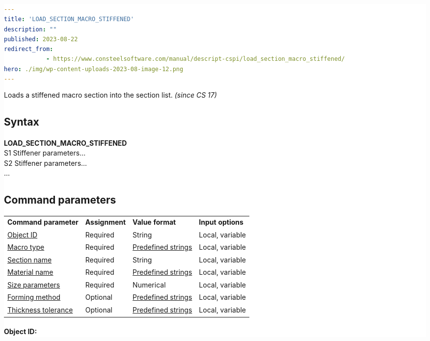 ```yaml
---
title: 'LOAD_SECTION_MACRO_STIFFENED'
description: ""
published: 2023-08-22
redirect_from: 
            - https://www.consteelsoftware.com/manual/descript-cspi/load_section_macro_stiffened/
hero: ./img/wp-content-uploads-2023-08-image-12.png
---
```



Loads a stiffened macro section into the section list. _(since CS 17)_





## Syntax





**LOAD_SECTION_MACRO_STIFFENED**  
S1 Stiffener parameters...  
S2 Stiffener parameters...  
...





## Command parameters





|                                             |                |                                         |                   |
| ------------------------------------------- | -------------- | --------------------------------------- | ----------------- |
| **Command parameter**                       | **Assignment** | **Value format**                        | **Input options** |
| [Object ID](#Oject-ID)                      | Required       | String                                  | Local, variable   |
| [Macro type](#Macro-type)                   | Required       | [Predefined strings](#Macro-type-table) | Local, variable   |
| [Section name](#Section-name)               | Required       | String                                  | Local, variable   |
| [Material name](#Material-name)             | Required       | [Predefined strings](#material-names)   | Local, variable   |
| [Size parameters](#Size-parameters)         | Required       | Numerical                               | Local, variable   |
| [Forming method](#Forming-method)           | Optional       | [Predefined strings](#Valid-inputs-fm)  | Local, variable   |
| [Thickness tolerance](#Thickness-tolerance) | Optional       | [Predefined strings](#Valid-inputs-tt)  | Local, variable   |





#### Object ID:
